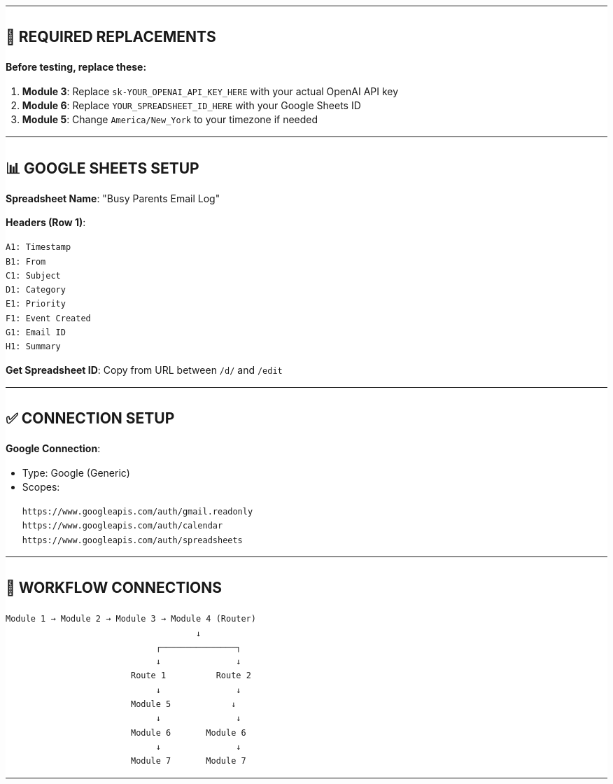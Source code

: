 
---

## 🔧 **REQUIRED REPLACEMENTS**

**Before testing, replace these:**

1. **Module 3**: Replace `sk-YOUR_OPENAI_API_KEY_HERE` with your actual OpenAI API key
2. **Module 6**: Replace `YOUR_SPREADSHEET_ID_HERE` with your Google Sheets ID
3. **Module 5**: Change `America/New_York` to your timezone if needed

---

## 📊 **GOOGLE SHEETS SETUP**

**Spreadsheet Name**: "Busy Parents Email Log"

**Headers (Row 1)**:
```
A1: Timestamp
B1: From
C1: Subject
D1: Category
E1: Priority
F1: Event Created
G1: Email ID
H1: Summary
```

**Get Spreadsheet ID**: Copy from URL between `/d/` and `/edit`

---

## ✅ **CONNECTION SETUP**

**Google Connection**:
- Type: Google (Generic)
- Scopes: 
  ```
  https://www.googleapis.com/auth/gmail.readonly
  https://www.googleapis.com/auth/calendar
  https://www.googleapis.com/auth/spreadsheets
  ```

---

## 🎯 **WORKFLOW CONNECTIONS**

```
Module 1 → Module 2 → Module 3 → Module 4 (Router)
                                      ↓
                              ┌───────────────┐
                              ↓               ↓
                         Route 1          Route 2
                              ↓               ↓
                         Module 5            ↓
                              ↓               ↓
                         Module 6       Module 6
                              ↓               ↓
                         Module 7       Module 7
```

---